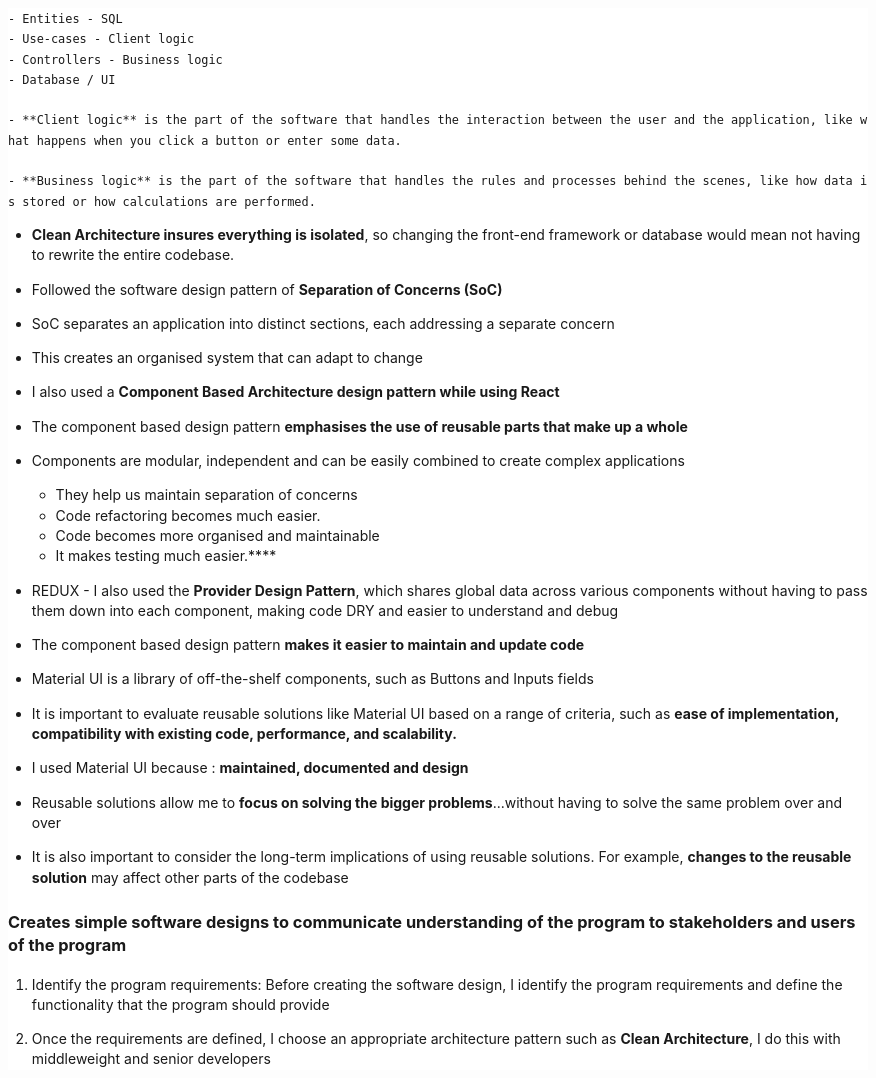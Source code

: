	- Entities - SQL
	- Use-cases - Client logic
	- Controllers - Business logic
	- Database / UI

	- **Client logic** is the part of the software that handles the interaction between the user and the application, like what happens when you click a button or enter some data. 

	- **Business logic** is the part of the software that handles the rules and processes behind the scenes, like how data is stored or how calculations are performed.

-   **Clean Architecture insures everything is isolated**, so changing the front-end framework or database would mean not having to rewrite the entire codebase.

-   Followed the software design pattern of **Separation of Concerns (SoC)**
   
-   SoC separates an application into distinct sections, each addressing a separate concern
  
-   This creates an organised system that can adapt to change

-   I also used a **Component Based Architecture design pattern while using React**

-   The component based design pattern **emphasises the use of reusable parts that make up a whole**
  
-   Components are modular, independent and can be easily combined to create complex applications

	-  They help us maintain separation of concerns
	-   Code refactoring becomes much easier.
	-   Code becomes more organised and maintainable
	-   It makes testing much easier.****
  
-   REDUX - I also used the **Provider Design Pattern**, which shares global data across various components without having to pass them down into each component, making code DRY and easier to understand and debug

-   The component based design pattern **makes it easier to maintain and update code**
  
-   Material UI is a library of off-the-shelf components, such as Buttons and Inputs fields

-   It is important to evaluate reusable solutions like Material UI based on a range of criteria, such as **ease of implementation, compatibility with existing code, performance, and scalability.**

-   I used Material UI because : **maintained, documented and design**
  
-   Reusable solutions allow me to **focus on solving the bigger problems**...without having to solve the same problem over and over

- It is also important to consider the long-term implications of using reusable solutions. For example, **changes to the reusable solution** may affect other parts of the codebase

### Creates simple software designs to communicate understanding of the program to stakeholders and users of the program

1. Identify the program requirements: Before creating the software design, I identify the program requirements and define the functionality that the program should provide

2.  Once the requirements are defined, I choose an appropriate architecture pattern such as **Clean Architecture**, I do this with middleweight and senior developers
